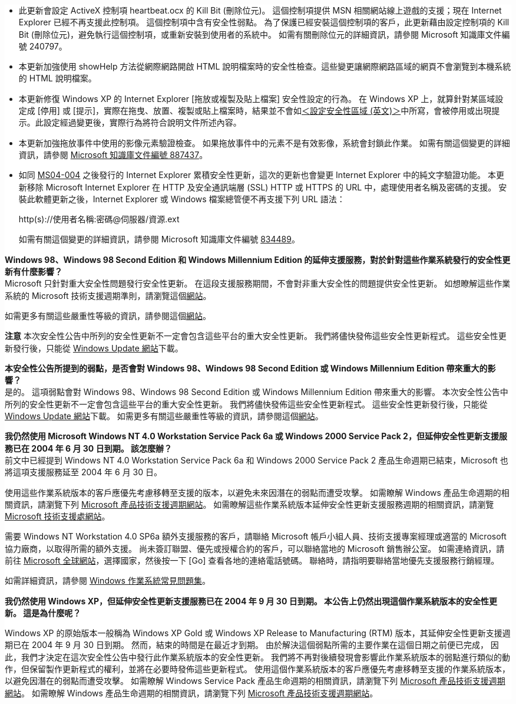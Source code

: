 -   此更新會設定 ActiveX 控制項 heartbeat.ocx 的 Kill Bit (刪除位元)。 這個控制項提供 MSN 相關網站線上遊戲的支援；現在 Internet Explorer 已經不再支援此控制項。 這個控制項中含有安全性弱點。 為了保護已經安裝這個控制項的客戶，此更新藉由設定控制項的 Kill Bit (刪除位元)，避免執行這個控制項，或重新安裝到使用者的系統中。 如需有關刪除位元的詳細資訊，請參閱 Microsoft 知識庫文件編號 240797。  
-   本更新加強使用 showHelp 方法從網際網路開啟 HTML 說明檔案時的安全性檢查。這些變更讓網際網路區域的網頁不會瀏覽到本機系統的 HTML 說明檔案。  
-   本更新修復 Windows XP 的 Internet Explorer \[拖放或複製及貼上檔案\] 安全性設定的行為。 在 Windows XP 上，就算針對某區域設定成 \[停用\] 或 \[提示\]，實際在拖曳、放置、複製或貼上檔案時，結果並不會如[＜設定安全性區域 (英文)＞](https://www.microsoft.com/windows2000/techinfo/reskit/en-us/ierk/ch07_c.asp)中所寫，會被停用或出現提示。此設定經過變更後，實際行為將符合說明文件所述內容。  
-   本更新加強拖放事件中使用的影像元素驗證檢查。 如果拖放事件中的元素不是有效影像，系統會封鎖此作業。 如需有關這個變更的詳細資訊，請參閱 [Microsoft 知識庫文件編號 887437](https://support.microsoft.com/?id=887437)。  
-   如同 [MS04-004](https://www.microsoft.com/taiwan/security/bulletins/ms04-004.asp) 之後發行的 Internet Explorer 累積安全性更新，這次的更新也會變更 Internet Explorer 中的純文字驗證功能。 本更新移除 Microsoft Internet Explorer 在 HTTP 及安全通訊端層 (SSL) HTTP 或 HTTPS 的 URL 中，處理使用者名稱及密碼的支援。 安裝此軟體更新之後，Internet Explorer 或 Windows 檔案總管便不再支援下列 URL 語法：
  
    http(s)://使用者名稱:密碼@伺服器/資源.ext
  
    如需有關這個變更的詳細資訊，請參閱 Microsoft 知識庫文件編號 [834489](https://support.microsoft.com/default.aspx?scid=kb;en-us;834489)。
  
**Windows 98、Windows 98 Second Edition 和 Windows Millennium Edition 的延伸支援服務，對於針對這些作業系統發行的安全性更新有什麼影響？**  
Microsoft 只針對重大安全性問題發行安全性更新。 在這段支援服務期間，不會對非重大安全性的問題提供安全性更新。 如想瞭解這些作業系統的 Microsoft 技術支援週期準則，請瀏覽這個[網站](https://go.microsoft.com/fwlink/?linkid=33327)。
  
如需更多有關這些嚴重性等級的資訊，請參閱這個[網站](https://technet.microsoft.com/security/bulletin/rating)。
  
**注意** 本次安全性公告中所列的安全性更新不一定會包含這些平台的重大安全性更新。 我們將儘快發佈這些安全性更新程式。 這些安全性更新發行後，只能從 [Windows Update 網站](https://go.microsoft.com/fwlink/?linkid=21130)下載。
  
**本安全性公告所提到的弱點，是否會對 Windows 98、Windows 98 Second Edition 或 Windows Millennium Edition 帶來重大的影響？**  
是的。 這項弱點會對 Windows 98、Windows 98 Second Edition 或 Windows Millennium Edition 帶來重大的影響。 本次安全性公告中所列的安全性更新不一定會包含這些平台的重大安全性更新。 我們將儘快發佈這些安全性更新程式。 這些安全性更新發行後，只能從 [Windows Update 網站](https://go.microsoft.com/fwlink/?linkid=21130)下載。 如需更多有關這些嚴重性等級的資訊，請參閱這個[網站](https://technet.microsoft.com/security/bulletin/rating)。
  
**我仍然使用 Microsoft Windows NT 4.0 Workstation Service Pack 6a 或 Windows 2000 Service Pack 2，但延伸安全性更新支援服務已在 2004 年 6 月 30 日到期。 該怎麼辦？**  
前文中已經提到 Windows NT 4.0 Workstation Service Pack 6a 和 Windows 2000 Service Pack 2 產品生命週期已結束，Microsoft 也將這項支援服務延至 2004 年 6 月 30 日。
  
使用這些作業系統版本的客戶應優先考慮移轉至支援的版本，以避免未來因潛在的弱點而遭受攻擊。 如需瞭解 Windows 產品生命週期的相關資訊，請瀏覽下列 [Microsoft 產品技術支援週期網站](https://go.microsoft.com/fwlink/?linkid=21742)。 如需瞭解這些作業系統版本延伸安全性更新支援服務週期的相關資訊，請瀏覽 [Microsoft 技術支援處網站](https://go.microsoft.com/fwlink/?linkid=33328)。
  
需要 Windows NT Workstation 4.0 SP6a 額外支援服務的客戶，請聯絡 Microsoft 帳戶小組人員、技術支援專案經理或適當的 Microsoft 協力廠商，以取得所需的額外支援。 尚未簽訂聯盟、優先或授權合約的客戶，可以聯絡當地的 Microsoft 銷售辦公室。 如需連絡資訊，請前往 [Microsoft 全球網站](https://go.microsoft.com/fwlink/?linkid=33329)，選擇國家，然後按一下 \[Go\] 查看各地的連絡電話號碼。 聯絡時，請指明要聯絡當地優先支援服務行銷經理。
  
如需詳細資訊，請參閱 [Windows 作業系統常見問題集](https://go.microsoft.com/fwlink/?linkid=33330)。
  
**我仍然使用 Windows XP，但延伸安全性更新支援服務已在 2004 年 9 月 30 日到期。 本公告上仍然出現這個作業系統版本的安全性更新。 這是為什麼呢？**
  
Windows XP 的原始版本一般稱為 Windows XP Gold 或 Windows XP Release to Manufacturing (RTM) 版本，其延伸安全性更新支援週期已在 2004 年 9 月 30 日到期。 然而，結束的時間是在最近才到期。 由於解決這個弱點所需的主要作業在這個日期之前便已完成， 因此，我們才決定在這次安全性公告中發行此作業系統版本的安全性更新。 我們將不再對後續發現會影響此作業系統版本的弱點進行類似的動作，但保留製作更新程式的權利，並將在必要時發佈這些更新程式。 使用這個作業系統版本的客戶應優先考慮移轉至支援的作業系統版本，以避免因潛在的弱點而遭受攻擊。 如需瞭解 Windows Service Pack 產品生命週期的相關資訊，請瀏覽下列 [Microsoft 產品技術支援週期網站](https://support.microsoft.com/default.aspx?pr=lifesupsps)。 如需瞭解 Windows 產品生命週期的相關資訊，請瀏覽下列 [Microsoft 產品技術支援週期網站](https://go.microsoft.com/fwlink/?linkid=21742)。
  